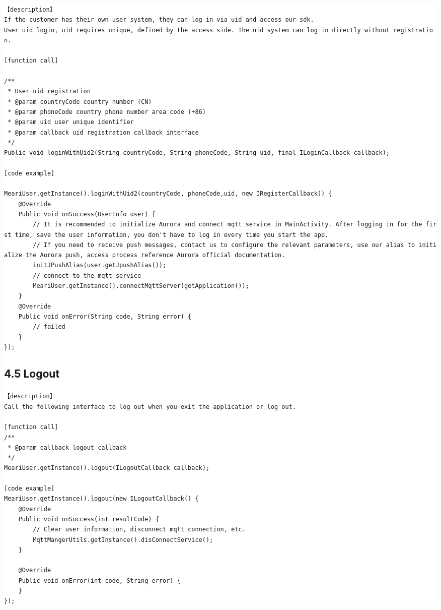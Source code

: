 ```
【description】
If the customer has their own user system, they can log in via uid and access our sdk.
User uid login, uid requires unique, defined by the access side. The uid system can log in directly without registration.

[function call]

/**
 * User uid registration
 * @param countryCode country number (CN)
 * @param phoneCode country phone number area code (+86)
 * @param uid user unique identifier
 * @param callback uid registration callback interface
 */
Public void loginWithUid2(String countryCode, String phoneCode, String uid, final ILoginCallback callback);
        
[code example]

MeariUser.getInstance().loginWithUid2(countryCode, phoneCode,uid, new IRegisterCallback() {
    @Override
    Public void onSuccess(UserInfo user) {
        // It is recommended to initialize Aurora and connect mqtt service in MainActivity. After logging in for the first time, save the user information, you don't have to log in every time you start the app.
        // If you need to receive push messages, contact us to configure the relevant parameters, use our alias to initialize the Aurora push, access process reference Aurora official documentation.
        initJPushAlias(user.getJpushAlias());
        // connect to the mqtt service
        MeariUser.getInstance().connectMqttServer(getApplication());
    }
    @Override
    Public void onError(String code, String error) {
        // failed
    }
});
```

## 4.5 Logout
```
【description】
Call the following interface to log out when you exit the application or log out.

[function call]
/**
 * @param callback logout callback
 */
MeariUser.getInstance().logout(ILogoutCallback callback);

[code example]
MeariUser.getInstance().logout(new ILogoutCallback() {
    @Override
    Public void onSuccess(int resultCode) {
        // Clear user information, disconnect mqtt connection, etc.
        MqttMangerUtils.getInstance().disConnectService();
    }

    @Override
    Public void onError(int code, String error) {
    }
});
```
